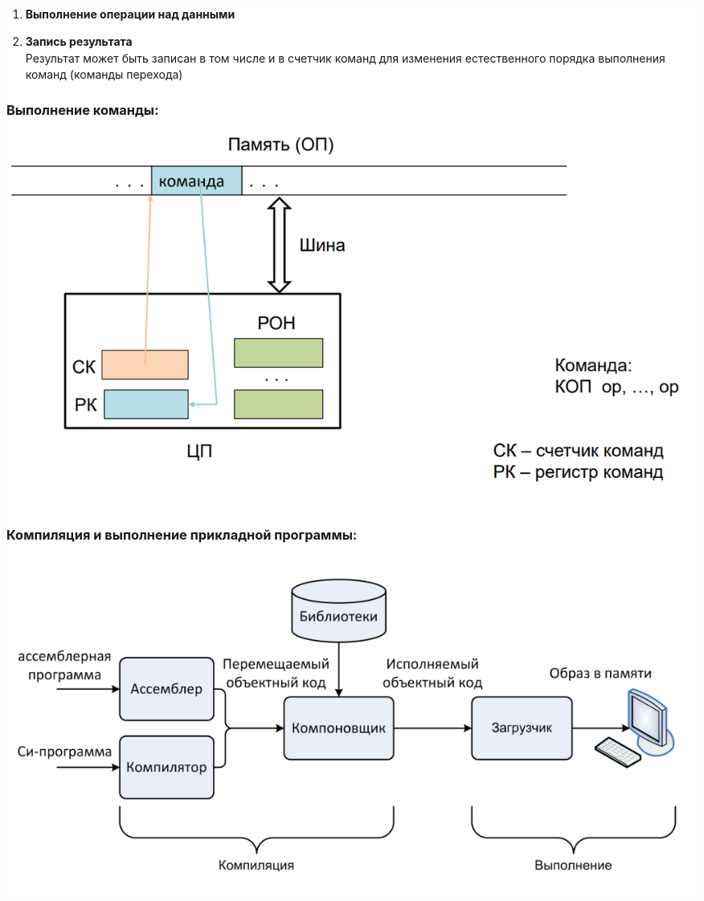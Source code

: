 1. **Выполнение операции над данными**

2. **Запись результата** \
Результат может быть записан в том числе и в счетчик команд для изменения естественного порядка выполнения команд (команды перехода)

### **Выполнение команды:**
![Выполнение команды](./.imgs/command_execution.png "Выполнение команды")

### **Компиляция и выполнение прикладной программы:**
![Компиляция и выполнение](./.imgs/compile_execute.png "Компиляция и выполнение")
